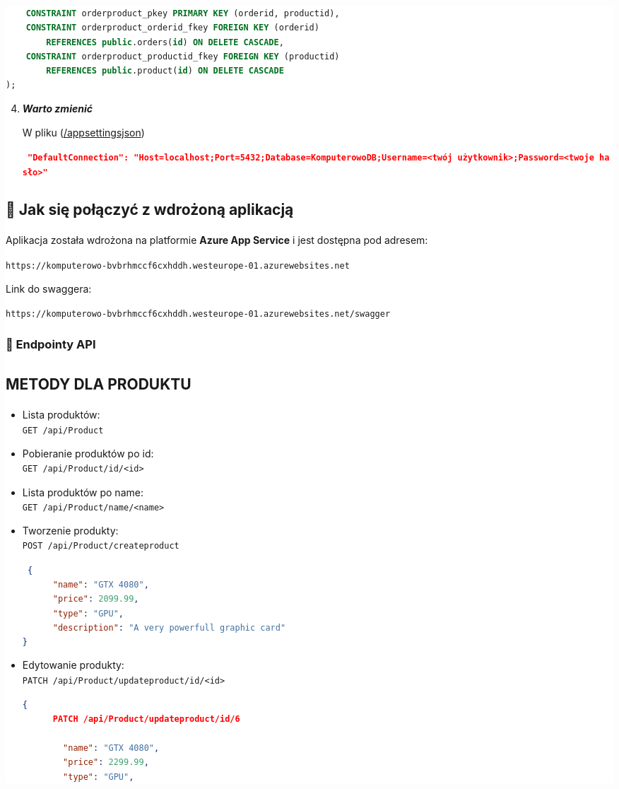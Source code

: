 ```sql
    CONSTRAINT orderproduct_pkey PRIMARY KEY (orderid, productid),
    CONSTRAINT orderproduct_orderid_fkey FOREIGN KEY (orderid)
        REFERENCES public.orders(id) ON DELETE CASCADE,
    CONSTRAINT orderproduct_productid_fkey FOREIGN KEY (productid)
        REFERENCES public.product(id) ON DELETE CASCADE
);
```
4. ***Warto zmienić***
   
   W pliku ([/appsettingsjson](https://github.com/Kufieta-Jakub/KomputerowoE-commerce/blob/master/KomputerowoE-commerce/appsettings.json))

   ```json
    "DefaultConnection": "Host=localhost;Port=5432;Database=KomputerowoDB;Username=<twój użytkownik>;Password=<twoje hasło>"

## 🔗 Jak się połączyć z wdrożoną aplikacją

Aplikacja została wdrożona na platformie **Azure App Service** i jest dostępna pod adresem:

```
https://komputerowo-bvbrhmccf6cxhddh.westeurope-01.azurewebsites.net
```

Link do swaggera:

```
https://komputerowo-bvbrhmccf6cxhddh.westeurope-01.azurewebsites.net/swagger
```

### 📡 Endpointy API

## METODY DLA PRODUKTU

- Lista produktów:  
  `GET /api/Product`
  
- Pobieranie produktów po id:  
`GET /api/Product/id/<id>`

- Lista produktów po name:  
  `GET /api/Product/name/<name>`

- Tworzenie produkty:  
  `POST /api/Product/createproduct`

  ```json
   {
        "name": "GTX 4080",
        "price": 2099.99,
        "type": "GPU",
        "description": "A very powerfull graphic card"
  }

  
- Edytowanie produkty:  
  `PATCH /api/Product/updateproduct/id/<id>`

   ```json
   {
         PATCH /api/Product/updateproduct/id/6
   
           "name": "GTX 4080",
           "price": 2299.99,
           "type": "GPU",
```
